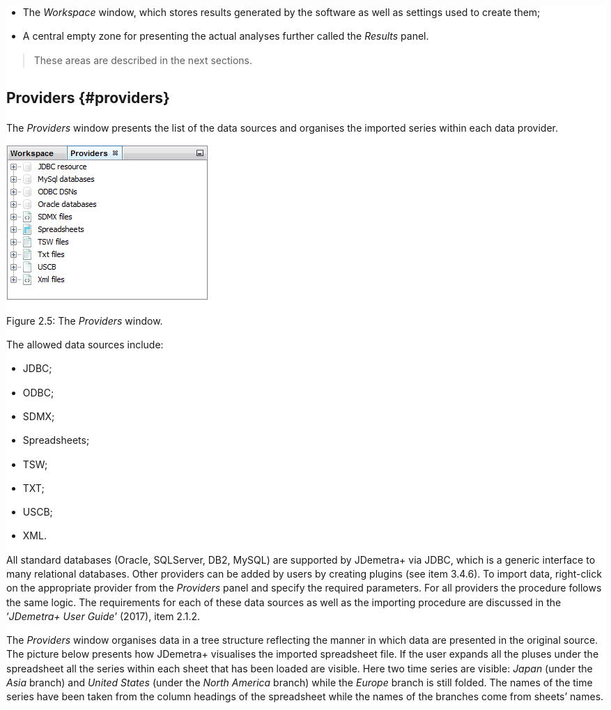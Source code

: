 -   The *Workspace* window, which stores results generated by the
    software as well as settings used to create them;

-   A central empty zone for presenting the actual analyses further
    called the *Results* panel.

> These areas are described in the next sections.

Providers {#providers}
---------

The *Providers* window presents the list of the data sources and
organises the imported series within each data provider.

<img src="../../assets/img/reference-manual/manual/A_Ref5.jpg" style="width:3.02083in;height:2.32292in" />

Figure 2.5: The *Providers* window.

The allowed data sources include:

-   JDBC;

-   ODBC;

-   SDMX;

-   Spreadsheets;

-   TSW;

-   TXT;

-   USCB;

-   XML.

All standard databases (Oracle, SQLServer, DB2, MySQL) are supported by
JDemetra+ via JDBC, which is a generic interface to many relational
databases. Other providers can be added by users by creating plugins
(see item 3.4.6). To import data, right-click on the appropriate
provider from the *Providers* panel and specify the required parameters.
For all providers the procedure follows the same logic. The requirements
for each of these data sources as well as the importing procedure are
discussed in the ‘*JDemetra+ User Guide*’ (2017), item 2.1.2.

The *Providers* window organises data in a tree structure reflecting the
manner in which data are presented in the original source. The picture
below presents how JDemetra+ visualises the imported spreadsheet file.
If the user expands all the pluses under the spreadsheet all the series
within each sheet that has been loaded are visible. Here two time series
are visible: *Japan* (under the *Asia* branch) and *United States*
(under the *North America* branch) while the *Europe* branch is still
folded. The names of the time series have been taken from the column
headings of the spreadsheet while the names of the branches come from
sheets’ names.

